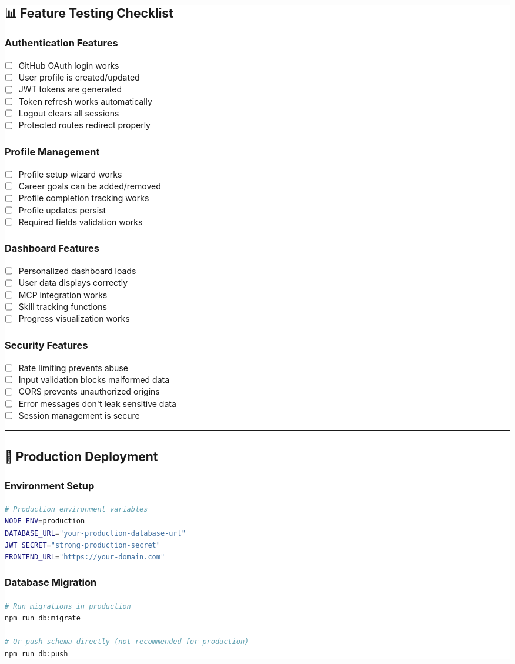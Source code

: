 
## 📊 **Feature Testing Checklist**

### **Authentication Features**
- [ ] GitHub OAuth login works
- [ ] User profile is created/updated
- [ ] JWT tokens are generated
- [ ] Token refresh works automatically
- [ ] Logout clears all sessions
- [ ] Protected routes redirect properly

### **Profile Management**
- [ ] Profile setup wizard works
- [ ] Career goals can be added/removed
- [ ] Profile completion tracking works
- [ ] Profile updates persist
- [ ] Required fields validation works

### **Dashboard Features**
- [ ] Personalized dashboard loads
- [ ] User data displays correctly
- [ ] MCP integration works
- [ ] Skill tracking functions
- [ ] Progress visualization works

### **Security Features**
- [ ] Rate limiting prevents abuse
- [ ] Input validation blocks malformed data
- [ ] CORS prevents unauthorized origins
- [ ] Error messages don't leak sensitive data
- [ ] Session management is secure

---

## 🚀 **Production Deployment**

### **Environment Setup**
```bash
# Production environment variables
NODE_ENV=production
DATABASE_URL="your-production-database-url"
JWT_SECRET="strong-production-secret"
FRONTEND_URL="https://your-domain.com"
```

### **Database Migration**
```bash
# Run migrations in production
npm run db:migrate

# Or push schema directly (not recommended for production)
npm run db:push
```
